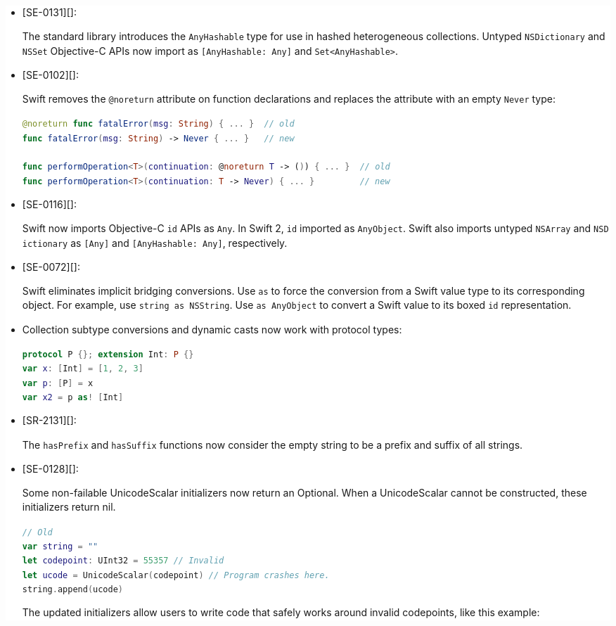 * [SE-0131][]:

  The standard library introduces the `AnyHashable` type for use in hashed heterogeneous collections. Untyped `NSDictionary` and `NSSet` Objective-C APIs now import as `[AnyHashable: Any]` and `Set<AnyHashable>`.

* [SE-0102][]:

  Swift removes the `@noreturn` attribute on function declarations and replaces the attribute with an empty `Never` type:

  ```swift
  @noreturn func fatalError(msg: String) { ... }  // old
  func fatalError(msg: String) -> Never { ... }   // new

  func performOperation<T>(continuation: @noreturn T -> ()) { ... }  // old
  func performOperation<T>(continuation: T -> Never) { ... }         // new
  ```

* [SE-0116][]:

  Swift now imports Objective-C `id` APIs as `Any`. In Swift 2, `id` imported as `AnyObject`. Swift also imports untyped `NSArray` and `NSDictionary` as `[Any]` and `[AnyHashable: Any]`, respectively.

* [SE-0072][]:

  Swift eliminates implicit bridging conversions. Use `as` to force the conversion from a Swift value type to its corresponding object. For example, use `string as NSString`. Use `as AnyObject` to convert a Swift value to its boxed `id` representation.

* Collection subtype conversions and dynamic casts now work with protocol types:

    ```swift
    protocol P {}; extension Int: P {}
    var x: [Int] = [1, 2, 3]
    var p: [P] = x
    var x2 = p as! [Int]
    ```

* [SR-2131][]:

  The `hasPrefix` and `hasSuffix` functions now consider the empty string to be a prefix and suffix of all strings.

* [SE-0128][]:

  Some non-failable UnicodeScalar initializers now return an Optional. When a UnicodeScalar cannot be constructed, these initializers return nil.

  ```swift
  // Old
  var string = ""
  let codepoint: UInt32 = 55357 // Invalid
  let ucode = UnicodeScalar(codepoint) // Program crashes here.
  string.append(ucode)
  ```

  The updated initializers allow users to write code that safely works around invalid codepoints, like this example:
